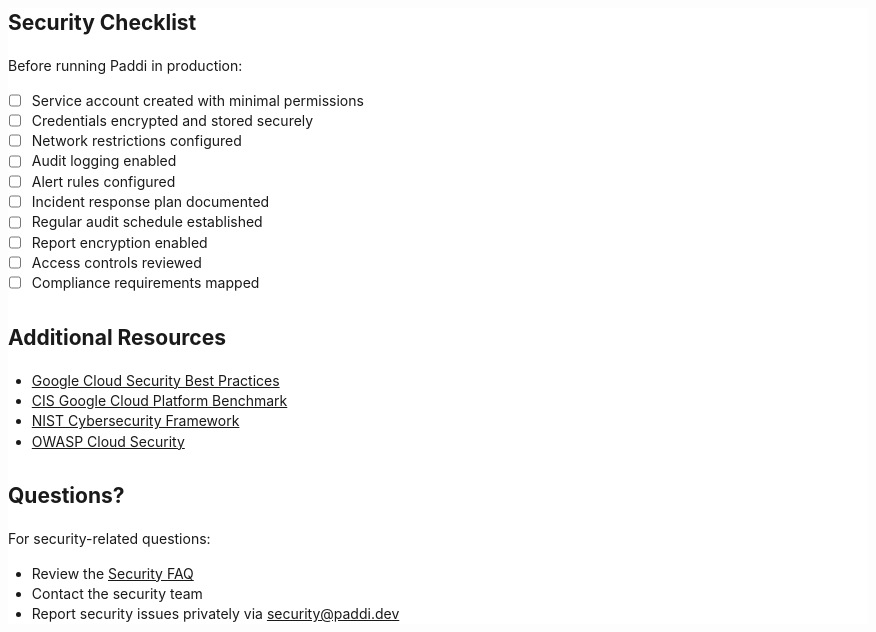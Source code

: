 ## Security Checklist

Before running Paddi in production:

- [ ] Service account created with minimal permissions
- [ ] Credentials encrypted and stored securely
- [ ] Network restrictions configured
- [ ] Audit logging enabled
- [ ] Alert rules configured
- [ ] Incident response plan documented
- [ ] Regular audit schedule established
- [ ] Report encryption enabled
- [ ] Access controls reviewed
- [ ] Compliance requirements mapped

## Additional Resources

- [Google Cloud Security Best Practices](https://cloud.google.com/security/best-practices)
- [CIS Google Cloud Platform Benchmark](https://www.cisecurity.org/benchmark/google_cloud_computing_platform)
- [NIST Cybersecurity Framework](https://www.nist.gov/cyberframework)
- [OWASP Cloud Security](https://owasp.org/www-project-cloud-security/)

## Questions?

For security-related questions:
- Review the [Security FAQ](https://github.com/susumutomita/Paddi/wiki/Security-FAQ)
- Contact the security team
- Report security issues privately via [security@paddi.dev](mailto:security@paddi.dev)